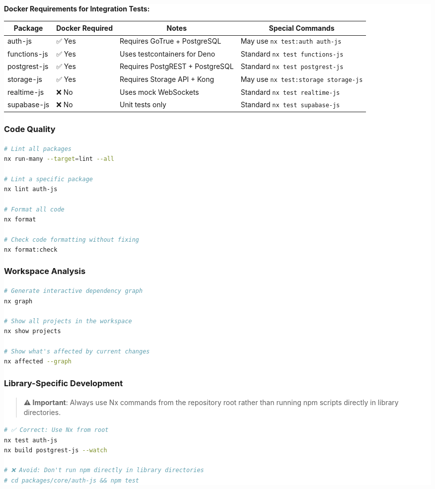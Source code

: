 **Docker Requirements for Integration Tests:**

| Package      | Docker Required | Notes                           | Special Commands |
| ------------ | --------------- | ------------------------------- | ---------------- |
| auth-js      | ✅ Yes          | Requires GoTrue + PostgreSQL    | May use `nx test:auth auth-js` |
| functions-js | ✅ Yes          | Uses testcontainers for Deno    | Standard `nx test functions-js` |
| postgrest-js | ✅ Yes          | Requires PostgREST + PostgreSQL | Standard `nx test postgrest-js` |
| storage-js   | ✅ Yes          | Requires Storage API + Kong     | May use `nx test:storage storage-js` |
| realtime-js  | ❌ No           | Uses mock WebSockets            | Standard `nx test realtime-js` |
| supabase-js  | ❌ No           | Unit tests only                 | Standard `nx test supabase-js` |

### Code Quality

```bash
# Lint all packages
nx run-many --target=lint --all

# Lint a specific package
nx lint auth-js

# Format all code
nx format

# Check code formatting without fixing
nx format:check
```

### Workspace Analysis

```bash
# Generate interactive dependency graph
nx graph

# Show all projects in the workspace
nx show projects

# Show what's affected by current changes
nx affected --graph
```

### Library-Specific Development

> **⚠️ Important**: Always use Nx commands from the repository root rather than running npm scripts directly in library directories.

```bash
# ✅ Correct: Use Nx from root
nx test auth-js
nx build postgrest-js --watch

# ❌ Avoid: Don't run npm directly in library directories
# cd packages/core/auth-js && npm test
```
